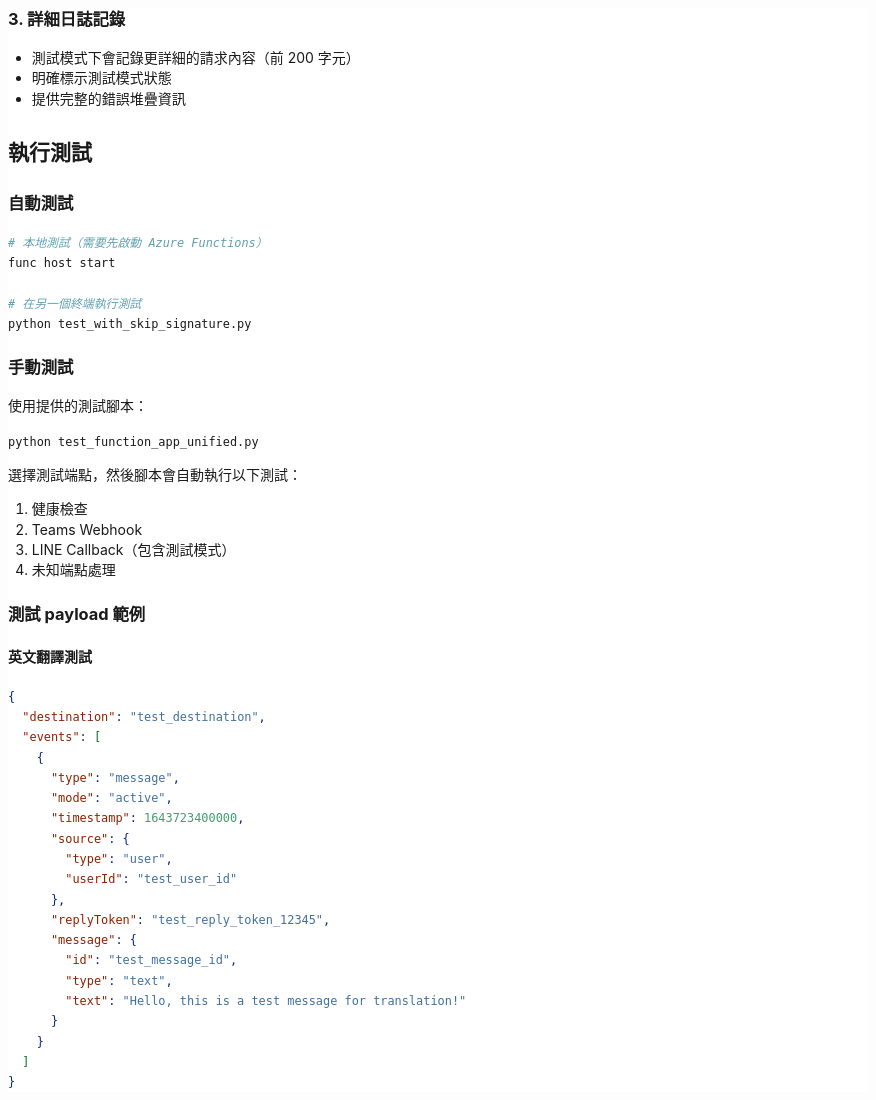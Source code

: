### 3. 詳細日誌記錄
- 測試模式下會記錄更詳細的請求內容（前 200 字元）
- 明確標示測試模式狀態
- 提供完整的錯誤堆疊資訊

## 執行測試

### 自動測試

```bash
# 本地測試（需要先啟動 Azure Functions）
func host start

# 在另一個終端執行測試
python test_with_skip_signature.py
```

### 手動測試

使用提供的測試腳本：
```bash
python test_function_app_unified.py
```

選擇測試端點，然後腳本會自動執行以下測試：
1. 健康檢查
2. Teams Webhook
3. LINE Callback（包含測試模式）
4. 未知端點處理

### 測試 payload 範例

#### 英文翻譯測試
```json
{
  "destination": "test_destination",
  "events": [
    {
      "type": "message",
      "mode": "active",
      "timestamp": 1643723400000,
      "source": {
        "type": "user",
        "userId": "test_user_id"
      },
      "replyToken": "test_reply_token_12345",
      "message": {
        "id": "test_message_id",
        "type": "text",
        "text": "Hello, this is a test message for translation!"
      }
    }
  ]
}
```

